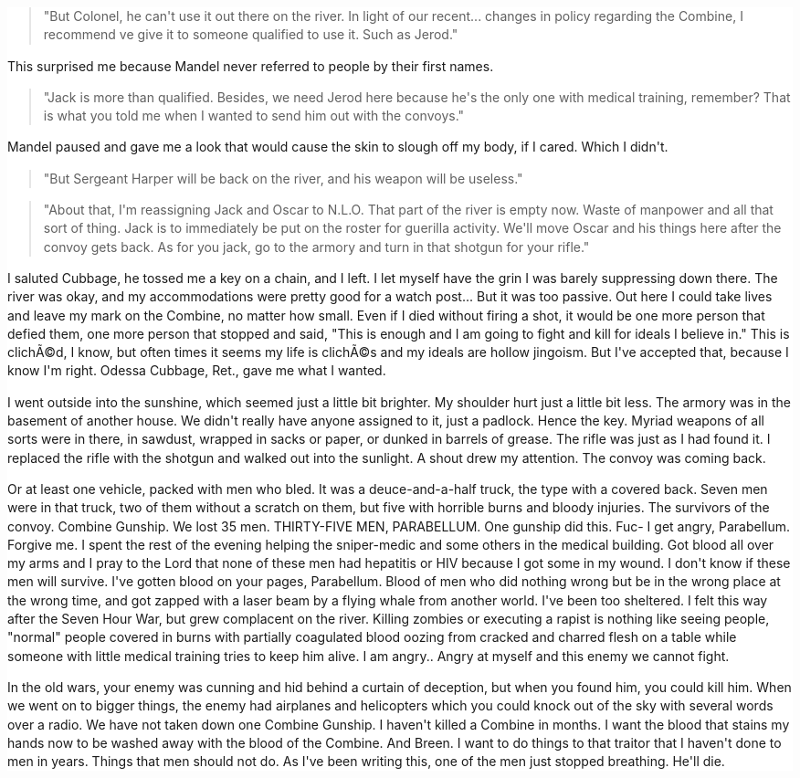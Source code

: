 >"But Colonel, he can't use it out there on the river. In light of our recent... changes in policy regarding the Combine, I recommend ve give it to someone qualified to use it. Such as Jerod."

This surprised me because Mandel never referred to people by their first names.

>"Jack is more than qualified. Besides, we need Jerod here because he's the only one with medical training, remember? That is what you told me when I wanted to send him out with the convoys."

Mandel paused and gave me a look that would cause the skin to slough off my body, if I cared. Which I didn't.

>"But Sergeant Harper will be back on the river, and his weapon will be useless."

>"About that, I'm reassigning Jack and Oscar to N.L.O. That part of the river is empty now. Waste of manpower and all that sort of thing. Jack is to immediately be put on the roster for guerilla activity. We'll move Oscar and his things here after the convoy gets back. As for you jack, go to the armory and turn in that shotgun for your rifle."

I saluted Cubbage, he tossed me a key on a chain, and I left. I let myself have the grin I was barely suppressing down there. The river was okay, and my accommodations were pretty good for a watch post... But it was too passive. Out here I could take lives and leave my mark on the Combine, no matter how small. Even if I died without firing a shot, it would be one more person that defied them, one more person that stopped and said, "This is enough and I am going to fight and kill for ideals I believe in." This is clichÃ©d, I know, but often times it seems my life is clichÃ©s and my ideals are hollow jingoism. But I've accepted that, because I know I'm right. Odessa Cubbage, Ret., gave me what I wanted.

I went outside into the sunshine, which seemed just a little bit brighter. My shoulder hurt just a little bit less. The armory was in the basement of another house. We didn't really have anyone assigned to it, just a padlock. Hence the key. Myriad weapons of all sorts were in there, in sawdust, wrapped in sacks or paper, or dunked in barrels of grease. The rifle was just as I had found it. I replaced the rifle with the shotgun and walked out into the sunlight. A shout drew my attention. The convoy was coming back.

Or at least one vehicle, packed with men who bled. It was a deuce-and-a-half truck, the type with a covered back. Seven men were in that truck, two of them without a scratch on them, but five with horrible burns and bloody injuries. The survivors of the convoy. Combine Gunship. We lost 35 men. THIRTY-FIVE MEN, PARABELLUM. One gunship did this. Fuc- I get angry, Parabellum. Forgive me. I spent the rest of the evening helping the sniper-medic and some others in the medical building. Got blood all over my arms and I pray to the Lord that none of these men had hepatitis or HIV because I got some in my wound. I don't know if these men will survive. I've gotten blood on your pages, Parabellum. Blood of men who did nothing wrong but be in the wrong place at the wrong time, and got zapped with a laser beam by a flying whale from another world. I've been too sheltered. I felt this way after the Seven Hour War, but grew complacent on the river. Killing zombies or executing a rapist is nothing like seeing people, "normal" people covered in burns with partially coagulated blood oozing from cracked and charred flesh on a table while someone with little medical training tries to keep him alive. I am angry.. Angry at myself and this enemy we cannot fight.

In the old wars, your enemy was cunning and hid behind a curtain of deception, but when you found him, you could kill him. When we went on to bigger things, the enemy had airplanes and helicopters which you could knock out of the sky with several words over a radio. We have not taken down one Combine Gunship. I haven't killed a Combine in months. I want the blood that stains my hands now to be washed away with the blood of the Combine. And Breen. I want to do things to that traitor that I haven't done to men in years. Things that men should not do. As I've been writing this, one of the men just stopped breathing. He'll die.
